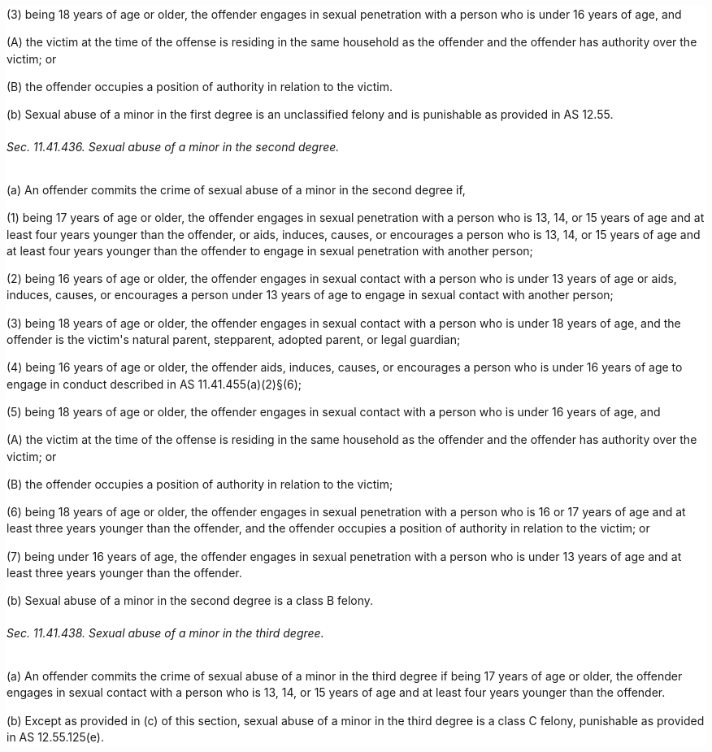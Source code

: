 (3) being 18 years of age or older, the offender engages in sexual penetration with a person who is under 16 years of age, and

(A) the victim at the time of the offense is residing in the same household as the offender and the offender has authority over the victim; or

(B) the offender occupies a position of authority in relation to the victim.

(b) Sexual abuse of a minor in the first degree is an unclassified felony and is punishable as provided in  AS 12.55.

###### Sec. 11.41.436.   Sexual abuse of a minor in the second degree.

(a) An offender commits the crime of sexual abuse of a minor in the second degree if,

(1) being 17 years of age or older, the offender engages in sexual penetration with a person who is 13, 14, or 15 years of age and at least four years younger than the offender, or aids, induces, causes, or encourages a person who is 13, 14, or 15 years of age and at least four years younger than the offender to engage in sexual penetration with another person;

(2) being 16 years of age or older, the offender engages in sexual contact with a person who is under 13 years of age or aids, induces, causes, or encourages a person under 13 years of age to engage in sexual contact with another person;

(3) being 18 years of age or older, the offender engages in sexual contact with a person who is under 18 years of age, and the offender is the victim's natural parent, stepparent, adopted parent, or legal guardian;

(4) being 16 years of age or older, the offender aids, induces, causes, or encourages a person who is under 16 years of age to engage in conduct described in AS 11.41.455(a)(2)§(6);

(5) being 18 years of age or older, the offender engages in sexual contact with a person who is under 16 years of age, and

(A) the victim at the time of the offense is residing in the same household as the offender and the offender has authority over the victim; or

(B) the offender occupies a position of authority in relation to the victim;

(6) being 18 years of age or older, the offender engages in sexual penetration with a person who is 16 or 17 years of age and at least three years younger than the offender, and the offender occupies a position of authority in relation to the victim; or

(7) being under 16 years of age, the offender engages in sexual penetration with a person who is under 13 years of age and at least three years younger than the offender.

(b) Sexual abuse of a minor in the second degree is a class B felony.

###### Sec. 11.41.438.   Sexual abuse of a minor in the third degree.

(a) An offender commits the crime of sexual abuse of a minor in the third degree if being 17 years of age or older, the offender engages in sexual contact with a person who is 13, 14, or 15 years of age and at least four years younger than the offender.

(b) Except as provided in (c) of this section, sexual abuse of a minor in the third degree is a class C felony, punishable as provided in AS 12.55.125(e).
